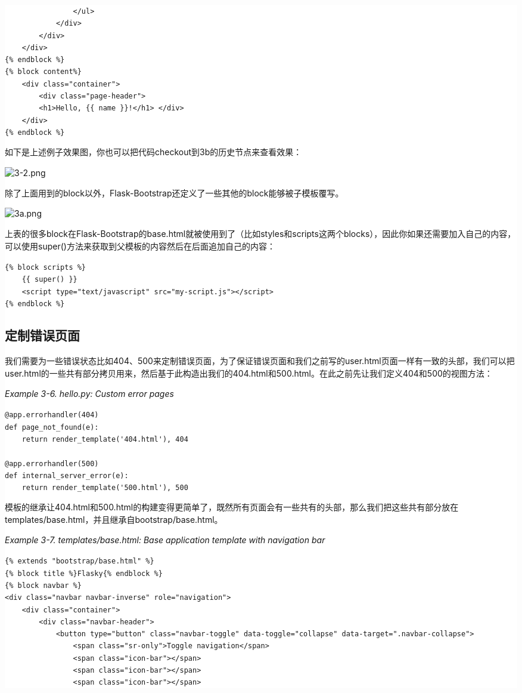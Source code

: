 ```
                </ul>
            </div>
        </div>
    </div>
{% endblock %}
{% block content%}
    <div class="container">
        <div class="page-header">
        <h1>Hello, {{ name }}!</h1> </div>
    </div>
{% endblock %}
```

如下是上述例子效果图，你也可以把代码checkout到3b的历史节点来查看效果：

![3-2.png](http://upload-images.jianshu.io/upload_images/134602-171de35a2f3e67a5.png)


除了上面用到的block以外，Flask-Bootstrap还定义了一些其他的block能够被子模板覆写。

![3a.png](http://upload-images.jianshu.io/upload_images/134602-78daba8f58915cd3.png)


上表的很多block在Flask-Bootstrap的base.html就被使用到了（比如styles和scripts这两个blocks），因此你如果还需要加入自己的内容，可以使用super()方法来获取到父模板的内容然后在后面追加自己的内容：

```
{% block scripts %}
    {{ super() }}
    <script type="text/javascript" src="my-script.js"></script>
{% endblock %}
```

## 定制错误页面

我们需要为一些错误状态比如404、500来定制错误页面，为了保证错误页面和我们之前写的user.html页面一样有一致的头部，我们可以把user.html的一些共有部分拷贝用来，然后基于此构造出我们的404.html和500.html。在此之前先让我们定义404和500的视图方法：

*Example 3-6. hello.py: Custom error pages*

```
@app.errorhandler(404)
def page_not_found(e):
    return render_template('404.html'), 404

@app.errorhandler(500)
def internal_server_error(e):
    return render_template('500.html'), 500
```

模板的继承让404.html和500.html的构建变得更简单了，既然所有页面会有一些共有的头部，那么我们把这些共有部分放在templates/base.html，并且继承自bootstrap/base.html。

*Example 3-7. templates/base.html: Base application template with navigation bar*

```
{% extends "bootstrap/base.html" %}
{% block title %}Flasky{% endblock %}
{% block navbar %}
<div class="navbar navbar-inverse" role="navigation">
    <div class="container">
        <div class="navbar-header">
            <button type="button" class="navbar-toggle" data-toggle="collapse" data-target=".navbar-collapse">
                <span class="sr-only">Toggle navigation</span>
                <span class="icon-bar"></span>
                <span class="icon-bar"></span>
                <span class="icon-bar"></span>
```